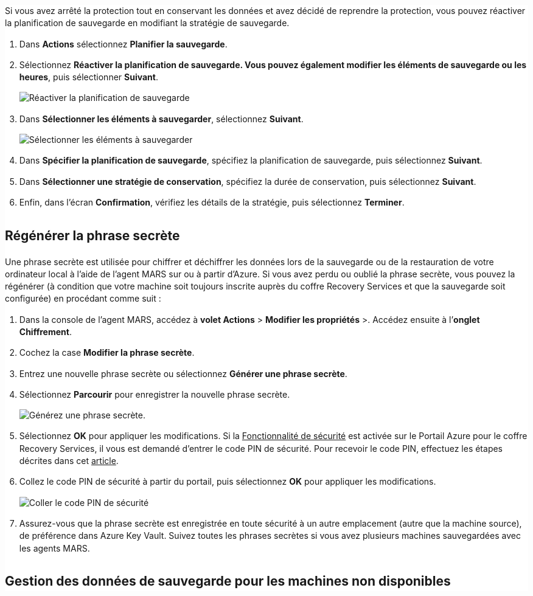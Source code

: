 Si vous avez arrêté la protection tout en conservant les données et avez décidé de reprendre la protection, vous pouvez réactiver la planification de sauvegarde en modifiant la stratégie de sauvegarde.

1. Dans **Actions** sélectionnez **Planifier la sauvegarde**.
1. Sélectionnez **Réactiver la planification de sauvegarde. Vous pouvez également modifier les éléments de sauvegarde ou les heures**, puis sélectionner **Suivant**.<br>

    ![Réactiver la planification de sauvegarde](./media/backup-azure-manage-mars/re-enable-policy-next.png)
1. Dans **Sélectionner les éléments à sauvegarder**, sélectionnez **Suivant**.

    ![Sélectionner les éléments à sauvegarder](./media/backup-azure-manage-mars/re-enable-next.png)
1. Dans **Spécifier la planification de sauvegarde**, spécifiez la planification de sauvegarde, puis sélectionnez **Suivant**.
1. Dans **Sélectionner une stratégie de conservation**, spécifiez la durée de conservation, puis sélectionnez **Suivant**.
1. Enfin, dans l’écran **Confirmation**, vérifiez les détails de la stratégie, puis sélectionnez **Terminer**.

## <a name="re-generate-passphrase"></a>Régénérer la phrase secrète

Une phrase secrète est utilisée pour chiffrer et déchiffrer les données lors de la sauvegarde ou de la restauration de votre ordinateur local à l’aide de l’agent MARS sur ou à partir d’Azure. Si vous avez perdu ou oublié la phrase secrète, vous pouvez la régénérer (à condition que votre machine soit toujours inscrite auprès du coffre Recovery Services et que la sauvegarde soit configurée) en procédant comme suit :

1. Dans la console de l’agent MARS, accédez à **volet Actions** > **Modifier les propriétés** >. Accédez ensuite à l’**onglet Chiffrement**.<br>
1. Cochez la case **Modifier la phrase secrète**.<br>
1. Entrez une nouvelle phrase secrète ou sélectionnez **Générer une phrase secrète**.
1. Sélectionnez **Parcourir** pour enregistrer la nouvelle phrase secrète.

    ![Générez une phrase secrète.](./media/backup-azure-manage-mars/passphrase.png)

1. Sélectionnez **OK** pour appliquer les modifications.  Si la [Fonctionnalité de sécurité](./backup-azure-security-feature.md#enable-security-features) est activée sur le Portail Azure pour le coffre Recovery Services, il vous est demandé d’entrer le code PIN de sécurité. Pour recevoir le code PIN, effectuez les étapes décrites dans cet [article](./backup-azure-security-feature.md#authentication-to-perform-critical-operations).<br>
1. Collez le code PIN de sécurité à partir du portail, puis sélectionnez **OK** pour appliquer les modifications.<br>

    ![Coller le code PIN de sécurité](./media/backup-azure-manage-mars/passphrase2.png)
1. Assurez-vous que la phrase secrète est enregistrée en toute sécurité à un autre emplacement (autre que la machine source), de préférence dans Azure Key Vault. Suivez toutes les phrases secrètes si vous avez plusieurs machines sauvegardées avec les agents MARS.

## <a name="managing-backup-data-for-unavailable-machines"></a>Gestion des données de sauvegarde pour les machines non disponibles
